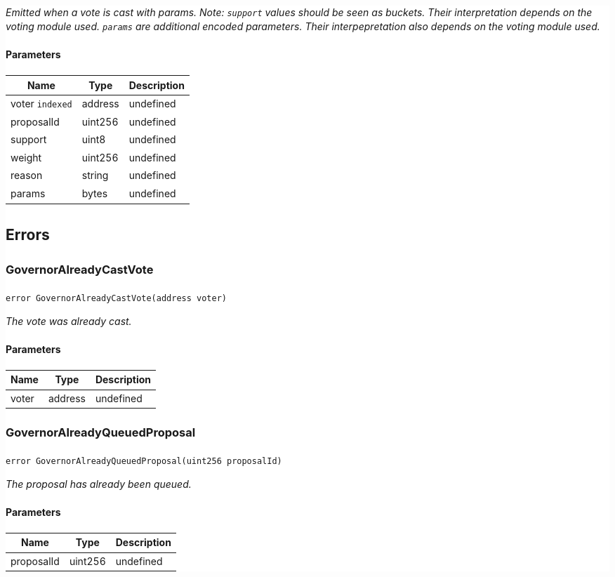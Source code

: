 

*Emitted when a vote is cast with params. Note: `support` values should be seen as buckets. Their interpretation depends on the voting module used. `params` are additional encoded parameters. Their interpepretation also depends on the voting module used.*

#### Parameters

| Name | Type | Description |
|---|---|---|
| voter `indexed` | address | undefined |
| proposalId  | uint256 | undefined |
| support  | uint8 | undefined |
| weight  | uint256 | undefined |
| reason  | string | undefined |
| params  | bytes | undefined |



## Errors

### GovernorAlreadyCastVote

```solidity
error GovernorAlreadyCastVote(address voter)
```



*The vote was already cast.*

#### Parameters

| Name | Type | Description |
|---|---|---|
| voter | address | undefined |

### GovernorAlreadyQueuedProposal

```solidity
error GovernorAlreadyQueuedProposal(uint256 proposalId)
```



*The proposal has already been queued.*

#### Parameters

| Name | Type | Description |
|---|---|---|
| proposalId | uint256 | undefined |
